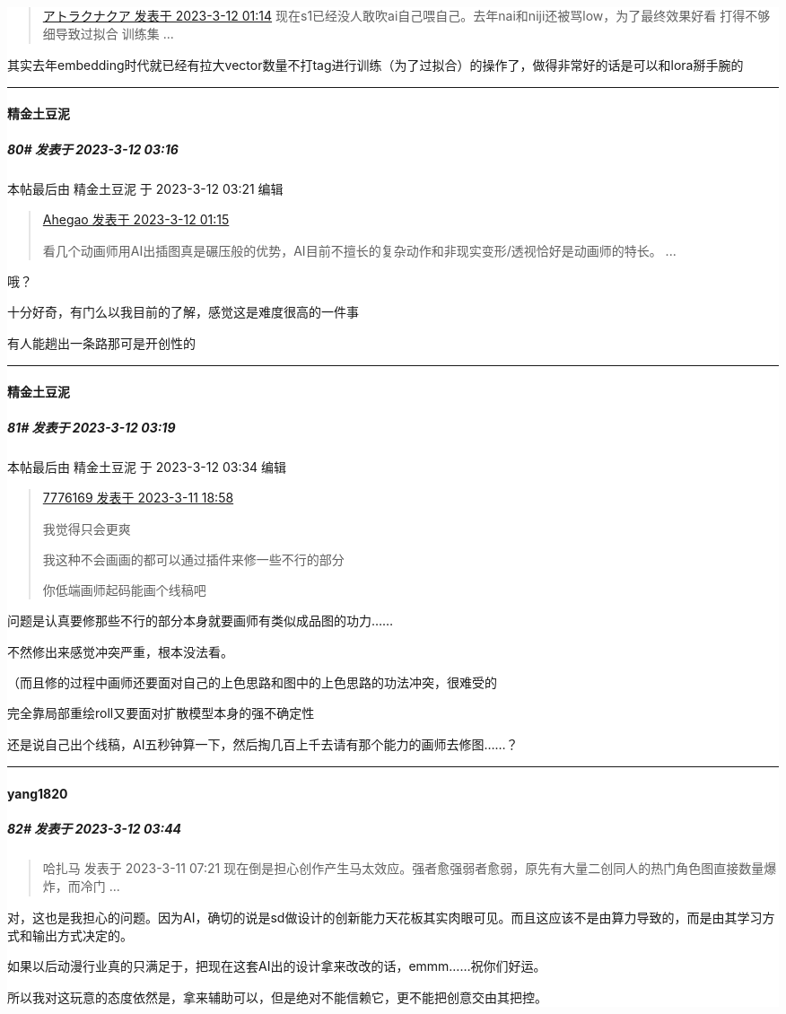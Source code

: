 <blockquote><a href="httphttps://bbs.saraba1st.com/2b/forum.php?mod=redirect&amp;goto=findpost&amp;pid=60054053&amp;ptid=2123610" target="_blank">アトラクナクア 发表于 2023-3-12 01:14</a>
现在s1已经没人敢吹ai自己喂自己。去年nai和niji还被骂low，为了最终效果好看 打得不够细导致过拟合 训练集 ...</blockquote>
其实去年embedding时代就已经有拉大vector数量不打tag进行训练（为了过拟合）的操作了，做得非常好的话是可以和lora掰手腕的

*****

####  精金土豆泥  
##### 80#       发表于 2023-3-12 03:16

 本帖最后由 精金土豆泥 于 2023-3-12 03:21 编辑 
<blockquote><a href="httphttps://bbs.saraba1st.com/2b/forum.php?mod=redirect&amp;goto=findpost&amp;pid=60054070&amp;ptid=2123610" target="_blank">Ahegao 发表于 2023-3-12 01:15</a>

看几个动画师用AI出插图真是碾压般的优势，AI目前不擅长的复杂动作和非现实变形/透视恰好是动画师的特长。 ...</blockquote>
哦？

十分好奇，有门么以我目前的了解，感觉这是难度很高的一件事

有人能趟出一条路那可是开创性的

*****

####  精金土豆泥  
##### 81#       发表于 2023-3-12 03:19

 本帖最后由 精金土豆泥 于 2023-3-12 03:34 编辑 
<blockquote><a href="httphttps://bbs.saraba1st.com/2b/forum.php?mod=redirect&amp;goto=findpost&amp;pid=60049785&amp;ptid=2123610" target="_blank">7776169 发表于 2023-3-11 18:58</a>

我觉得只会更爽

我这种不会画画的都可以通过插件来修一些不行的部分

你低端画师起码能画个线稿吧</blockquote>
问题是认真要修那些不行的部分本身就要画师有类似成品图的功力……

不然修出来感觉冲突严重，根本没法看。

（而且修的过程中画师还要面对自己的上色思路和图中的上色思路的功法冲突，很难受的

完全靠局部重绘roll又要面对扩散模型本身的强不确定性

还是说自己出个线稿，AI五秒钟算一下，然后掏几百上千去请有那个能力的画师去修图……？

*****

####  yang1820  
##### 82#       发表于 2023-3-12 03:44

<blockquote>哈扎马 发表于 2023-3-11 07:21
现在倒是担心创作产生马太效应。强者愈强弱者愈弱，原先有大量二创同人的热门角色图直接数量爆炸，而冷门 ...</blockquote>
对，这也是我担心的问题。因为AI，确切的说是sd做设计的创新能力天花板其实肉眼可见。而且这应该不是由算力导致的，而是由其学习方式和输出方式决定的。

如果以后动漫行业真的只满足于，把现在这套AI出的设计拿来改改的话，emmm……祝你们好运。

所以我对这玩意的态度依然是，拿来辅助可以，但是绝对不能信赖它，更不能把创意交由其把控。
